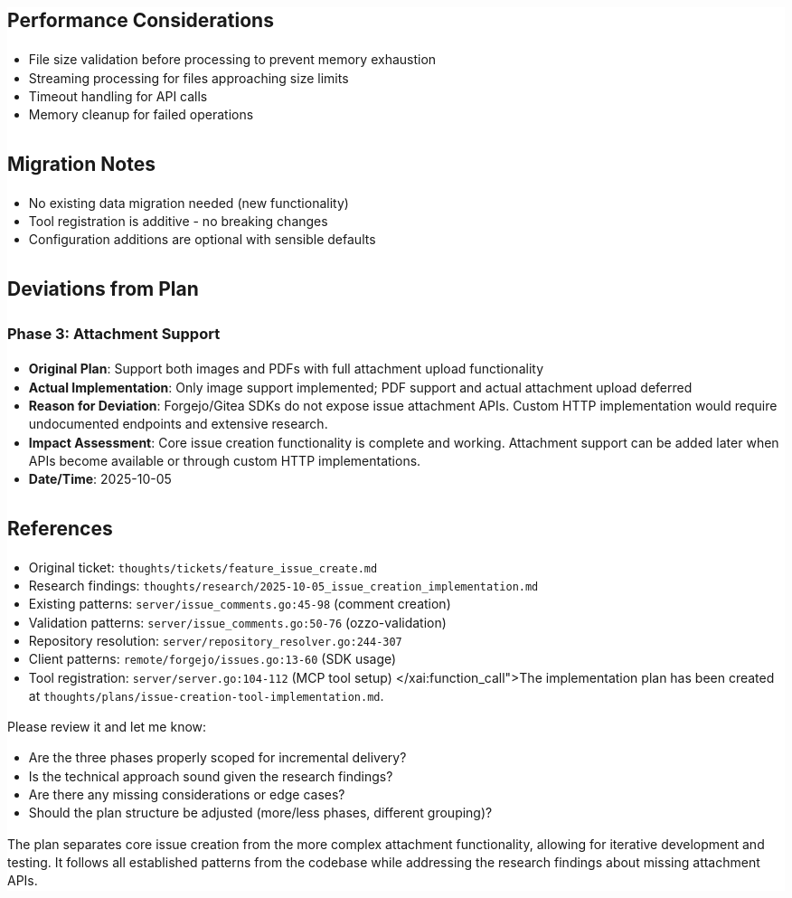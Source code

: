 ## Performance Considerations

- File size validation before processing to prevent memory exhaustion
- Streaming processing for files approaching size limits
- Timeout handling for API calls
- Memory cleanup for failed operations

## Migration Notes
- No existing data migration needed (new functionality)
- Tool registration is additive - no breaking changes
- Configuration additions are optional with sensible defaults

## Deviations from Plan

### Phase 3: Attachment Support
- **Original Plan**: Support both images and PDFs with full attachment upload functionality
- **Actual Implementation**: Only image support implemented; PDF support and actual attachment upload deferred
- **Reason for Deviation**: Forgejo/Gitea SDKs do not expose issue attachment APIs. Custom HTTP implementation would require undocumented endpoints and extensive research.
- **Impact Assessment**: Core issue creation functionality is complete and working. Attachment support can be added later when APIs become available or through custom HTTP implementations.
- **Date/Time**: 2025-10-05

## References

- Original ticket: `thoughts/tickets/feature_issue_create.md`
- Research findings: `thoughts/research/2025-10-05_issue_creation_implementation.md`
- Existing patterns: `server/issue_comments.go:45-98` (comment creation)
- Validation patterns: `server/issue_comments.go:50-76` (ozzo-validation)
- Repository resolution: `server/repository_resolver.go:244-307`
- Client patterns: `remote/forgejo/issues.go:13-60` (SDK usage)
- Tool registration: `server/server.go:104-112` (MCP tool setup)</content>
</xai:function_call">The implementation plan has been created at `thoughts/plans/issue-creation-tool-implementation.md`.

Please review it and let me know:
- Are the three phases properly scoped for incremental delivery?
- Is the technical approach sound given the research findings?
- Are there any missing considerations or edge cases?
- Should the plan structure be adjusted (more/less phases, different grouping)?

The plan separates core issue creation from the more complex attachment functionality, allowing for iterative development and testing. It follows all established patterns from the codebase while addressing the research findings about missing attachment APIs.